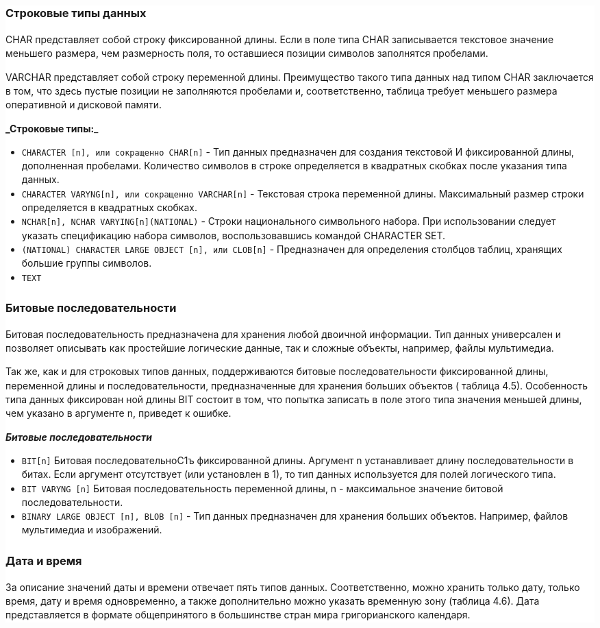 ### Строковые типы данных

CHAR представляет собой строку фиксированной длины. Если в поле типа CHAR
записывается текстовое значение меньшего размера, чем размерность поля, то
оставшиеся позиции символов заполнятся пробелами.

VARCHAR представляет собой строку переменной длины. Преимущество такого типа
данных над типом CHAR заключается в том, что здесь пустые позиции не заполняются
пробелами и, соответственно, таблица требует меньшего размера оперативной и
дисковой памяти.

**_Строковые типы:**_

- `CНARACTER [n], или сокращенно CHAR[n]` - Тип данных предназначен для создания
  текстовой И фиксированной длины, дополненная пробелами. Количество символов в
  строке определяется в квадратных скобках после указания типа данных.
- `CНARACTER VARYNG[n], или сокращенно VARCНAR[n]` - Текстовая строка переменной
  длины. Максимальный размер строки определяется в квадратных скобках.
- `NCНAR[n], NCНAR VARYING[n](NAТIONAL)` - Строки национального символьного
  набора. При использовании следует указать спецификацию набора символов,
  воспользовавшись командой СНАRАСТЕR SЕТ.
- `(NAТIONAL) СНАRАСTER LARGE OBJECT [n], или CLOB[n]` - Предназначен для
  определения столбцов таблиц, хранящих большие группы символов.
- `ТЕХТ`

### Битовые последовательности

Битовая последовательность предназначена для хранения любой двоичной информации.
Тип данных универсален и позволяет описывать как простейшие логические данные,
так и сложные объекты, например, файлы мультимедиа.

Так же, как и для строковых типов данных, поддерживаются
битовые последовательности фиксированной длины, переменной
длины и последовательности, предназначенные для хранения больших объектов (
таблица 4.5). Особенность типа данных фиксирован
ной длины BIT состоит в том, что попытка записать в поле этого
типа значения меньшей длины, чем указано в аргументе n, приведет
к ошибке.

**_Битовые последовательности_**

- `ВIT[n]` Битовая последовательноС1ъ фиксированной длины. Аргумент n
  устанавливает длину последовательности в битах. Если аргумент отсутствует (или
  установлен в 1), то тип данных используется для полей логического типа.
- `ВIT VARYNG [n]` Битовая последовательность переменной длины, n - максимальное
  значение битовой последовательности.
- `ВINARУ LARGE OBJECT [n], BLOB [n]` - Тип данных предназначен для хранения
  больших объектов. Например, файлов мультимедиа и изображений.

### Дата и время

За описание значений даты и времени отвечает пять типов данных. Соответственно,
можно хранить только дату, только время, дату и время одновременно, а также
дополнительно можно указать временную зону (таблица 4.6). Дата представляется
в формате общепринятого в большинстве стран мира григорианского календаря.
